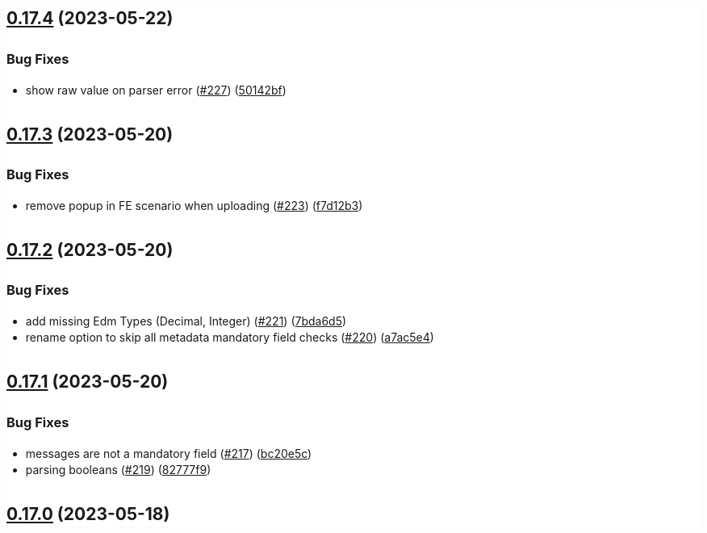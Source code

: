 ## [0.17.4](https://github.com/spreadsheetimporter/ui5-cc-spreadsheetimporter/compare/ui5-cc-spreadsheetimporter-v0.17.3...ui5-cc-spreadsheetimporter-v0.17.4) (2023-05-22)


### Bug Fixes

* show raw value on parser error ([#227](https://github.com/spreadsheetimporter/ui5-cc-spreadsheetimporter/issues/227)) ([50142bf](https://github.com/spreadsheetimporter/ui5-cc-spreadsheetimporter/commit/50142bf61490bf1e302f7150e48157339ed553bc))

## [0.17.3](https://github.com/spreadsheetimporter/ui5-cc-spreadsheetimporter/compare/ui5-cc-spreadsheetimporter-v0.17.2...ui5-cc-spreadsheetimporter-v0.17.3) (2023-05-20)


### Bug Fixes

* remove popup in FE scenario when uploading ([#223](https://github.com/spreadsheetimporter/ui5-cc-spreadsheetimporter/issues/223)) ([f7d12b3](https://github.com/spreadsheetimporter/ui5-cc-spreadsheetimporter/commit/f7d12b3f63c96dee508d246e0c1f5964fc80331f))

## [0.17.2](https://github.com/spreadsheetimporter/ui5-cc-spreadsheetimporter/compare/ui5-cc-spreadsheetimporter-v0.17.1...ui5-cc-spreadsheetimporter-v0.17.2) (2023-05-20)


### Bug Fixes

* add missing Edm Types (Decimal, Integer) ([#221](https://github.com/spreadsheetimporter/ui5-cc-spreadsheetimporter/issues/221)) ([7bda6d5](https://github.com/spreadsheetimporter/ui5-cc-spreadsheetimporter/commit/7bda6d5a3801844bad96d4ea47454ddfaabf874c))
* rename option to skip all metadata mandatory field checks ([#220](https://github.com/spreadsheetimporter/ui5-cc-spreadsheetimporter/issues/220)) ([a7ac5e4](https://github.com/spreadsheetimporter/ui5-cc-spreadsheetimporter/commit/a7ac5e470f4ff2854a87feed89feb86ce29ee30f))

## [0.17.1](https://github.com/spreadsheetimporter/ui5-cc-spreadsheetimporter/compare/ui5-cc-spreadsheetimporter-v0.17.0...ui5-cc-spreadsheetimporter-v0.17.1) (2023-05-20)


### Bug Fixes

* messages are not a mandatory field ([#217](https://github.com/spreadsheetimporter/ui5-cc-spreadsheetimporter/issues/217)) ([bc20e5c](https://github.com/spreadsheetimporter/ui5-cc-spreadsheetimporter/commit/bc20e5cad4cf9e6d234bff70c994f8b08da805fb))
* parsing booleans ([#219](https://github.com/spreadsheetimporter/ui5-cc-spreadsheetimporter/issues/219)) ([82777f9](https://github.com/spreadsheetimporter/ui5-cc-spreadsheetimporter/commit/82777f90f73a982acf3a3bcd7aef5920ddf16865))

## [0.17.0](https://github.com/spreadsheetimporter/ui5-cc-spreadsheetimporter/compare/ui5-cc-spreadsheetimporter-v0.16.4...ui5-cc-spreadsheetimporter-v0.17.0) (2023-05-18)
